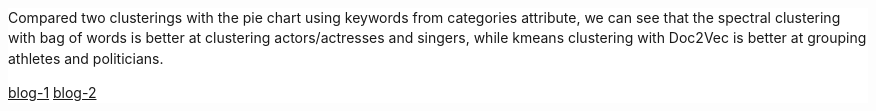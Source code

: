 Compared two clusterings with the pie chart using keywords from categories attribute, we can see that the spectral clustering with bag of words is better at clustering actors/actresses and singers, while kmeans clustering with Doc2Vec is better at grouping athletes and politicians. 


[blog-1](blog-1.md)
[blog-2](blog-2.md)
